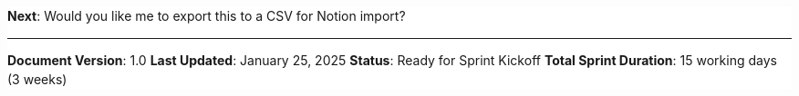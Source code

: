 **Next**: Would you like me to export this to a CSV for Notion import?

---

**Document Version**: 1.0
**Last Updated**: January 25, 2025
**Status**: Ready for Sprint Kickoff
**Total Sprint Duration**: 15 working days (3 weeks)
